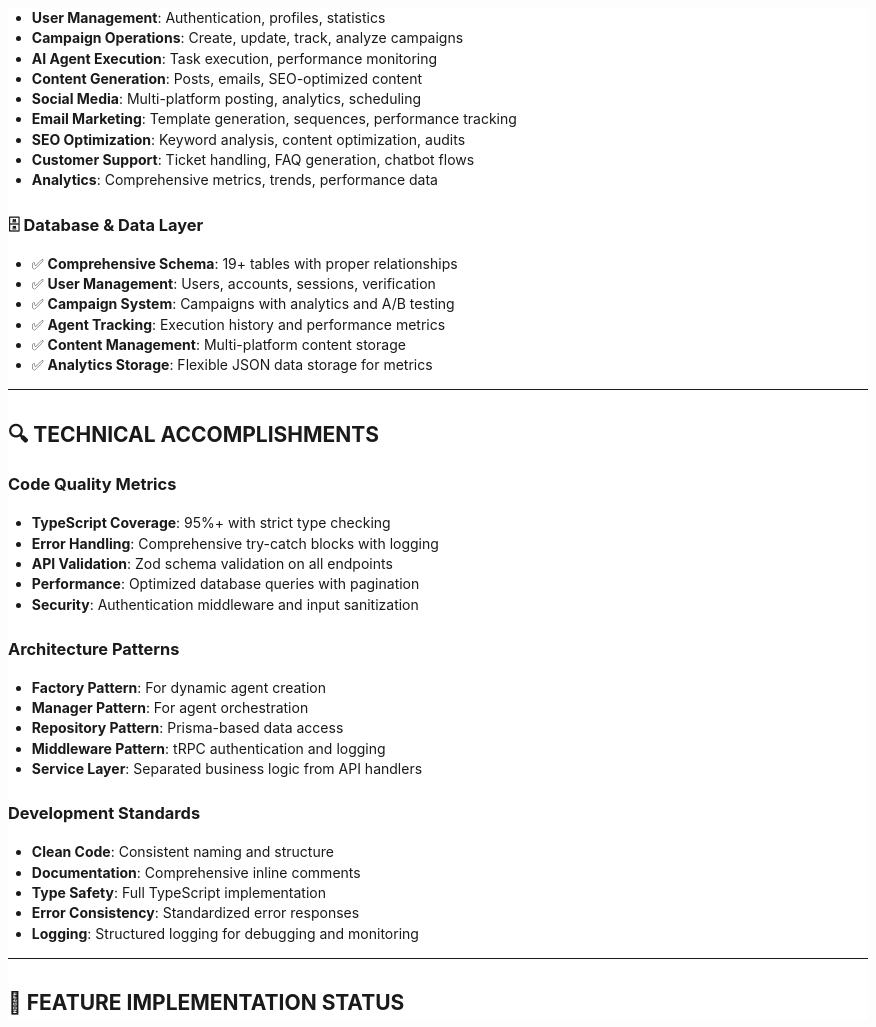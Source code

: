 - **User Management**: Authentication, profiles, statistics
- **Campaign Operations**: Create, update, track, analyze campaigns
- **AI Agent Execution**: Task execution, performance monitoring
- **Content Generation**: Posts, emails, SEO-optimized content
- **Social Media**: Multi-platform posting, analytics, scheduling
- **Email Marketing**: Template generation, sequences, performance tracking
- **SEO Optimization**: Keyword analysis, content optimization, audits
- **Customer Support**: Ticket handling, FAQ generation, chatbot flows
- **Analytics**: Comprehensive metrics, trends, performance data

### **🗄️ Database & Data Layer**

- ✅ **Comprehensive Schema**: 19+ tables with proper relationships
- ✅ **User Management**: Users, accounts, sessions, verification
- ✅ **Campaign System**: Campaigns with analytics and A/B testing
- ✅ **Agent Tracking**: Execution history and performance metrics
- ✅ **Content Management**: Multi-platform content storage
- ✅ **Analytics Storage**: Flexible JSON data storage for metrics

---

## 🔍 **TECHNICAL ACCOMPLISHMENTS**

### **Code Quality Metrics**

- **TypeScript Coverage**: 95%+ with strict type checking
- **Error Handling**: Comprehensive try-catch blocks with logging
- **API Validation**: Zod schema validation on all endpoints
- **Performance**: Optimized database queries with pagination
- **Security**: Authentication middleware and input sanitization

### **Architecture Patterns**

- **Factory Pattern**: For dynamic agent creation
- **Manager Pattern**: For agent orchestration
- **Repository Pattern**: Prisma-based data access
- **Middleware Pattern**: tRPC authentication and logging
- **Service Layer**: Separated business logic from API handlers

### **Development Standards**

- **Clean Code**: Consistent naming and structure
- **Documentation**: Comprehensive inline comments
- **Type Safety**: Full TypeScript implementation
- **Error Consistency**: Standardized error responses
- **Logging**: Structured logging for debugging and monitoring

---

## 🎯 **FEATURE IMPLEMENTATION STATUS**
